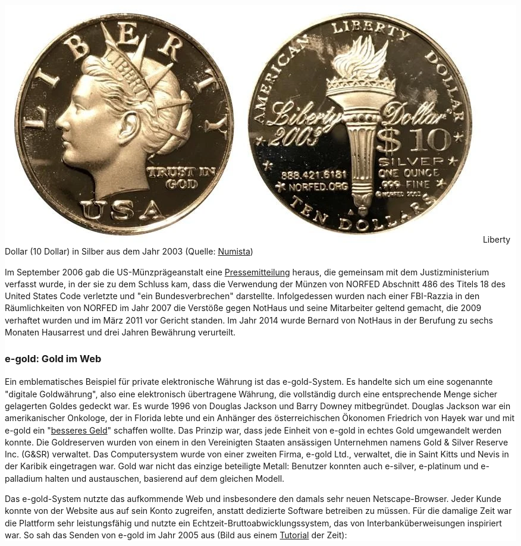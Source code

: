 ![2003 Silver Liberty Dollar](assets/en/08.webp)
Liberty Dollar (10 Dollar) in Silber aus dem Jahr 2003 (Quelle: [Numista](https://en.numista.com/catalogue/exonumia242820.html))

Im September 2006 gab die US-Münzprägeanstalt eine [Pressemitteilung](https://www.usmint.gov/news/press-releases/20060914-liberty-dollars-not-legal-tender-united-states-mint-warns-consumers) heraus, die gemeinsam mit dem Justizministerium verfasst wurde, in der sie zu dem Schluss kam, dass die Verwendung der Münzen von NORFED Abschnitt 486 des Titels 18 des United States Code verletzte und "ein Bundesverbrechen" darstellte. Infolgedessen wurden nach einer FBI-Razzia in den Räumlichkeiten von NORFED im Jahr 2007 die Verstöße gegen NotHaus und seine Mitarbeiter geltend gemacht, die 2009 verhaftet wurden und im März 2011 vor Gericht standen. Im Jahr 2014 wurde Bernard von NotHaus in der Berufung zu sechs Monaten Hausarrest und drei Jahren Bewährung verurteilt.

### e-gold: Gold im Web
Ein emblematisches Beispiel für private elektronische Währung ist das e-gold-System. Es handelte sich um eine sogenannte "digitale Goldwährung", also eine elektronisch übertragene Währung, die vollständig durch eine entsprechende Menge sicher gelagerten Goldes gedeckt war. Es wurde 1996 von Douglas Jackson und Barry Downey mitbegründet. Douglas Jackson war ein amerikanischer Onkologe, der in Florida lebte und ein Anhänger des österreichischen Ökonomen Friedrich von Hayek war und mit e-gold ein "[besseres Geld](https://blog.bettermoney.com/)" schaffen wollte.
Das Prinzip war, dass jede Einheit von e-gold in echtes Gold umgewandelt werden konnte. Die Goldreserven wurden von einem in den Vereinigten Staaten ansässigen Unternehmen namens Gold & Silver Reserve Inc. (G&SR) verwaltet. Das Computersystem wurde von einer zweiten Firma, e-gold Ltd., verwaltet, die in Saint Kitts und Nevis in der Karibik eingetragen war. Gold war nicht das einzige beteiligte Metall: Benutzer konnten auch e-silver, e-platinum und e-palladium halten und austauschen, basierend auf dem gleichen Modell.

Das e-gold-System nutzte das aufkommende Web und insbesondere den damals sehr neuen Netscape-Browser. Jeder Kunde konnte von der Website aus auf sein Konto zugreifen, anstatt dedizierte Software betreiben zu müssen. Für die damalige Zeit war die Plattform sehr leistungsfähig und nutzte ein Echtzeit-Bruttoabwicklungssystem, das von Interbanküberweisungen inspiriert war. So sah das Senden von e-gold im Jahr 2005 aus (Bild aus einem [Tutorial](https://www.geocities.ws/rizuan_mahrol/setpbystep.html) der Zeit):
